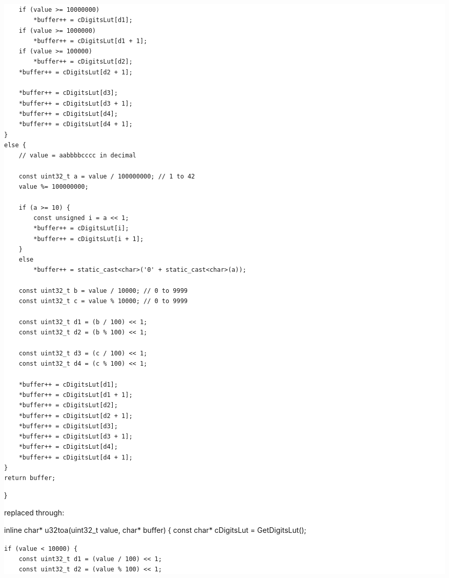         if (value >= 10000000)
            *buffer++ = cDigitsLut[d1];
        if (value >= 1000000)
            *buffer++ = cDigitsLut[d1 + 1];
        if (value >= 100000)
            *buffer++ = cDigitsLut[d2];
        *buffer++ = cDigitsLut[d2 + 1];
        
        *buffer++ = cDigitsLut[d3];
        *buffer++ = cDigitsLut[d3 + 1];
        *buffer++ = cDigitsLut[d4];
        *buffer++ = cDigitsLut[d4 + 1];
    }
    else {
        // value = aabbbbcccc in decimal
        
        const uint32_t a = value / 100000000; // 1 to 42
        value %= 100000000;
        
        if (a >= 10) {
            const unsigned i = a << 1;
            *buffer++ = cDigitsLut[i];
            *buffer++ = cDigitsLut[i + 1];
        }
        else
            *buffer++ = static_cast<char>('0' + static_cast<char>(a));

        const uint32_t b = value / 10000; // 0 to 9999
        const uint32_t c = value % 10000; // 0 to 9999
        
        const uint32_t d1 = (b / 100) << 1;
        const uint32_t d2 = (b % 100) << 1;
        
        const uint32_t d3 = (c / 100) << 1;
        const uint32_t d4 = (c % 100) << 1;
        
        *buffer++ = cDigitsLut[d1];
        *buffer++ = cDigitsLut[d1 + 1];
        *buffer++ = cDigitsLut[d2];
        *buffer++ = cDigitsLut[d2 + 1];
        *buffer++ = cDigitsLut[d3];
        *buffer++ = cDigitsLut[d3 + 1];
        *buffer++ = cDigitsLut[d4];
        *buffer++ = cDigitsLut[d4 + 1];
    }
    return buffer;
}


replaced through:


inline char* u32toa(uint32_t value, char* buffer) {
    const char* cDigitsLut = GetDigitsLut();

    if (value < 10000) {
        const uint32_t d1 = (value / 100) << 1;
        const uint32_t d2 = (value % 100) << 1;
        